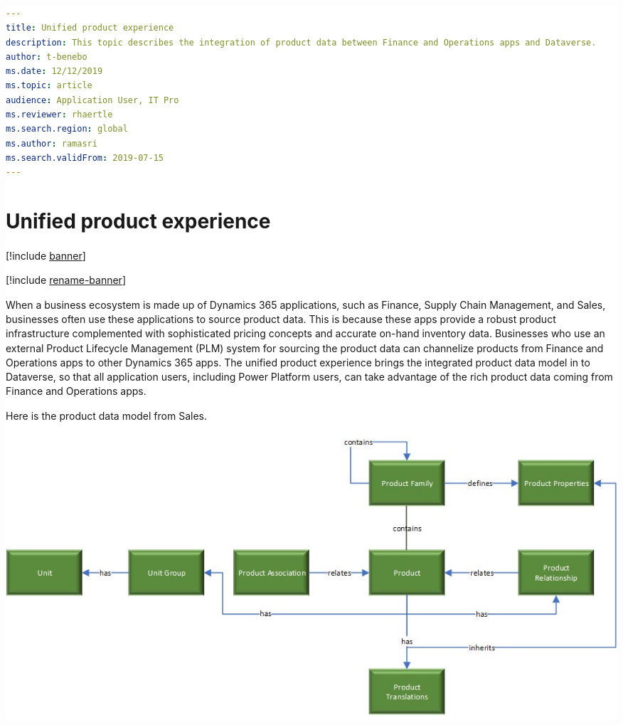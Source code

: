 ```yaml
---
title: Unified product experience
description: This topic describes the integration of product data between Finance and Operations apps and Dataverse.
author: t-benebo
ms.date: 12/12/2019
ms.topic: article
audience: Application User, IT Pro
ms.reviewer: rhaertle
ms.search.region: global
ms.author: ramasri
ms.search.validFrom: 2019-07-15
---
```


# Unified product experience

[!include [banner](../../includes/banner.md)]

[!include [rename-banner](~/includes/cc-data-platform-banner.md)]

When a business ecosystem is made up of Dynamics 365 applications, such as Finance, Supply Chain Management, and Sales, businesses often use these applications to source product data. This is because these apps provide a robust product infrastructure complemented with sophisticated pricing concepts and accurate on-hand inventory data. Businesses who use an external Product Lifecycle Management (PLM) system for sourcing the product data can channelize products from Finance and Operations apps to other Dynamics 365 apps. The unified product experience brings the integrated product data model in to Dataverse, so that all application users, including Power Platform users, can take advantage of the rich product data coming from Finance and Operations apps.

Here is the product data model from Sales.

![Data model for products in CE](media/dual-write-product-4.jpg)
